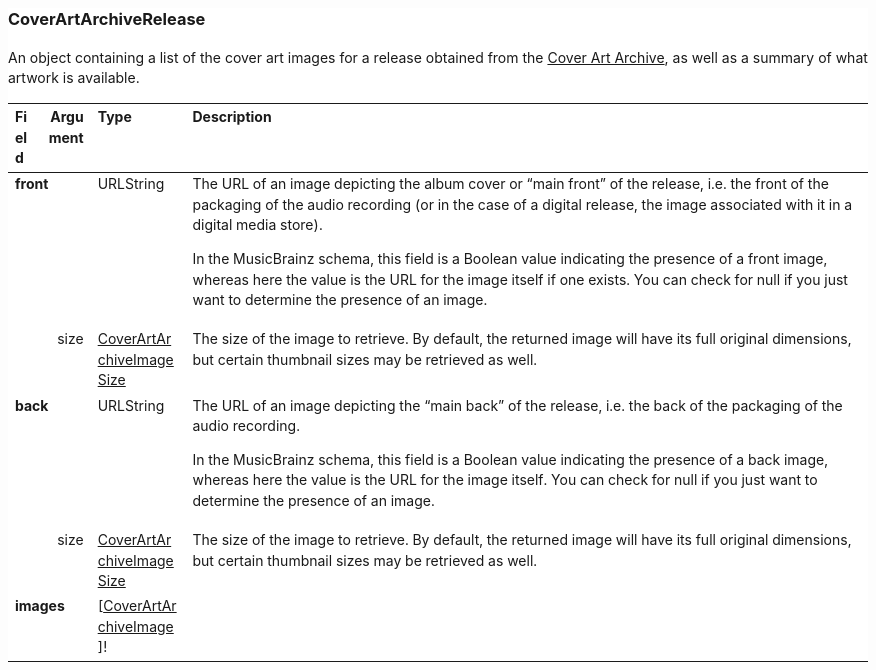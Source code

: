 ### CoverArtArchiveRelease

An object containing a list of the cover art images for a release obtained
from the [Cover Art Archive](https://musicbrainz.org/doc/Cover_Art_Archive),
as well as a summary of what artwork is available.

<table>
<thead>
<tr>
<th align="left">Field</th>
<th align="right">Argument</th>
<th align="left">Type</th>
<th align="left">Description</th>
</tr>
</thead>
<tbody>
<tr>
<td colspan="2" valign="top"><strong>front</strong></td>
<td valign="top">URLString</td>
<td>
The URL of an image depicting the album cover or “main front” of the release,
i.e. the front of the packaging of the audio recording (or in the case of a
digital release, the image associated with it in a digital media store).

In the MusicBrainz schema, this field is a Boolean value indicating the
presence of a front image, whereas here the value is the URL for the image
itself if one exists. You can check for null if you just want to determine
the presence of an image.
</td>
</tr>
<tr>
<td colspan="2" align="right" valign="top">size</td>
<td valign="top"><a href="#coverartarchiveimagesize">CoverArtArchiveImageSize</a></td>
<td>
The size of the image to retrieve. By default, the returned image will
have its full original dimensions, but certain thumbnail sizes may be
retrieved as well.
</td>
</tr>
<tr>
<td colspan="2" valign="top"><strong>back</strong></td>
<td valign="top">URLString</td>
<td>
The URL of an image depicting the “main back” of the release, i.e. the back
of the packaging of the audio recording.

In the MusicBrainz schema, this field is a Boolean value indicating the
presence of a back image, whereas here the value is the URL for the image
itself. You can check for null if you just want to determine the presence of
an image.
</td>
</tr>
<tr>
<td colspan="2" align="right" valign="top">size</td>
<td valign="top"><a href="#coverartarchiveimagesize">CoverArtArchiveImageSize</a></td>
<td>
The size of the image to retrieve. By default, the returned image will
have its full original dimensions, but certain thumbnail sizes may be
retrieved as well.
</td>
</tr>
<tr>
<td colspan="2" valign="top"><strong>images</strong></td>
<td valign="top">[<a href="#coverartarchiveimage">CoverArtArchiveImage</a>]!</td>
<td>